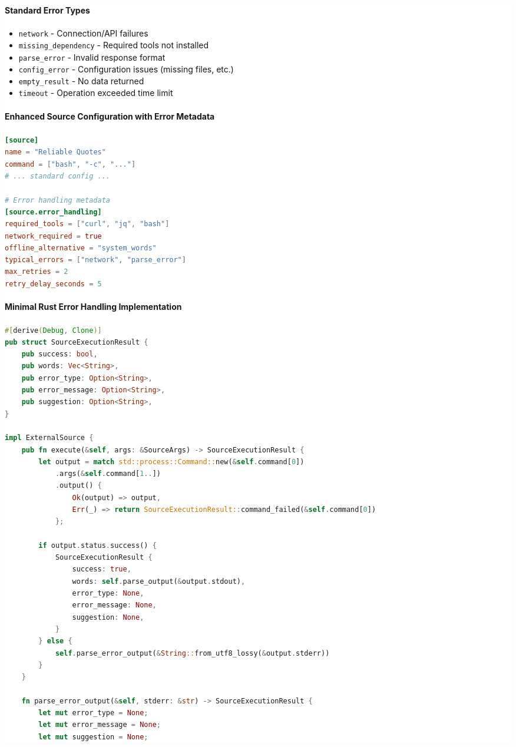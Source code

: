 #### Standard Error Types

- `network` - Connection/API failures
- `missing_dependency` - Required tools not installed
- `parse_error` - Invalid response format
- `config_error` - Configuration issues (missing files, etc.)
- `empty_result` - No data returned
- `timeout` - Operation exceeded time limit

#### Enhanced Source Configuration with Error Metadata

```toml
[source]
name = "Reliable Quotes"
command = ["bash", "-c", "..."]
# ... standard config ...

# Error handling metadata
[source.error_handling]
required_tools = ["curl", "jq", "bash"]
network_required = true
offline_alternative = "system_words"
typical_errors = ["network", "parse_error"]
max_retries = 2
retry_delay_seconds = 5
```

#### Minimal Rust Error Handling Implementation

```rust
#[derive(Debug, Clone)]
pub struct SourceExecutionResult {
    pub success: bool,
    pub words: Vec<String>,
    pub error_type: Option<String>,
    pub error_message: Option<String>,
    pub suggestion: Option<String>,
}

impl ExternalSource {
    pub fn execute(&self, args: &SourceArgs) -> SourceExecutionResult {
        let output = match std::process::Command::new(&self.command[0])
            .args(&self.command[1..])
            .output() {
                Ok(output) => output,
                Err(_) => return SourceExecutionResult::command_failed(&self.command[0])
            };

        if output.status.success() {
            SourceExecutionResult {
                success: true,
                words: self.parse_output(&output.stdout),
                error_type: None,
                error_message: None,
                suggestion: None,
            }
        } else {
            self.parse_error_output(&String::from_utf8_lossy(&output.stderr))
        }
    }

    fn parse_error_output(&self, stderr: &str) -> SourceExecutionResult {
        let mut error_type = None;
        let mut error_message = None;
        let mut suggestion = None;
```